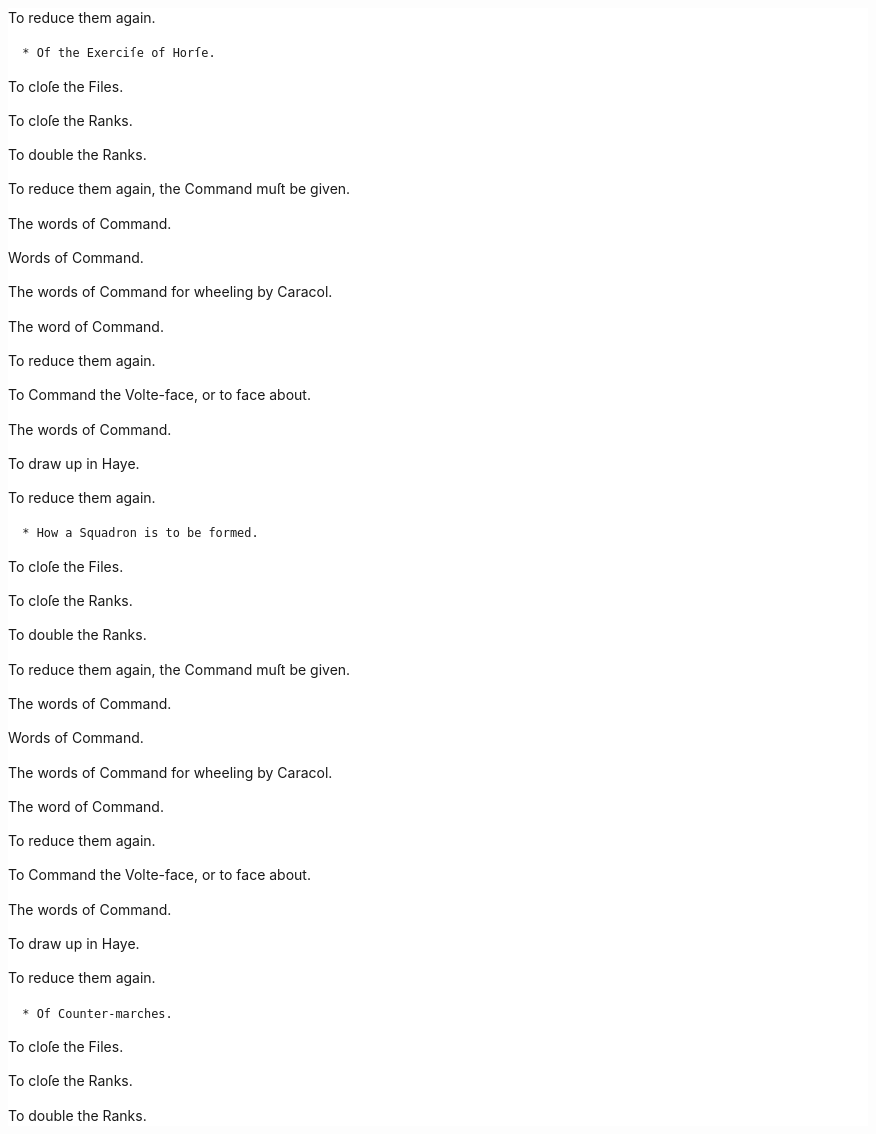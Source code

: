 To reduce them again.

      * Of the Exerciſe of Horſe.

To cloſe the Files.

To cloſe the Ranks.

To double the Ranks.

To reduce them again, the Command muſt be given.

The words of Command.

Words of Command.

The words of Command for wheeling by Caracol.

The word of Command.

To reduce them again.

To Command the Volte-face, or to face about.

The words of Command.

To draw up in Haye.

To reduce them again.

      * How a Squadron is to be formed.

To cloſe the Files.

To cloſe the Ranks.

To double the Ranks.

To reduce them again, the Command muſt be given.

The words of Command.

Words of Command.

The words of Command for wheeling by Caracol.

The word of Command.

To reduce them again.

To Command the Volte-face, or to face about.

The words of Command.

To draw up in Haye.

To reduce them again.

      * Of Counter-marches.

To cloſe the Files.

To cloſe the Ranks.

To double the Ranks.
